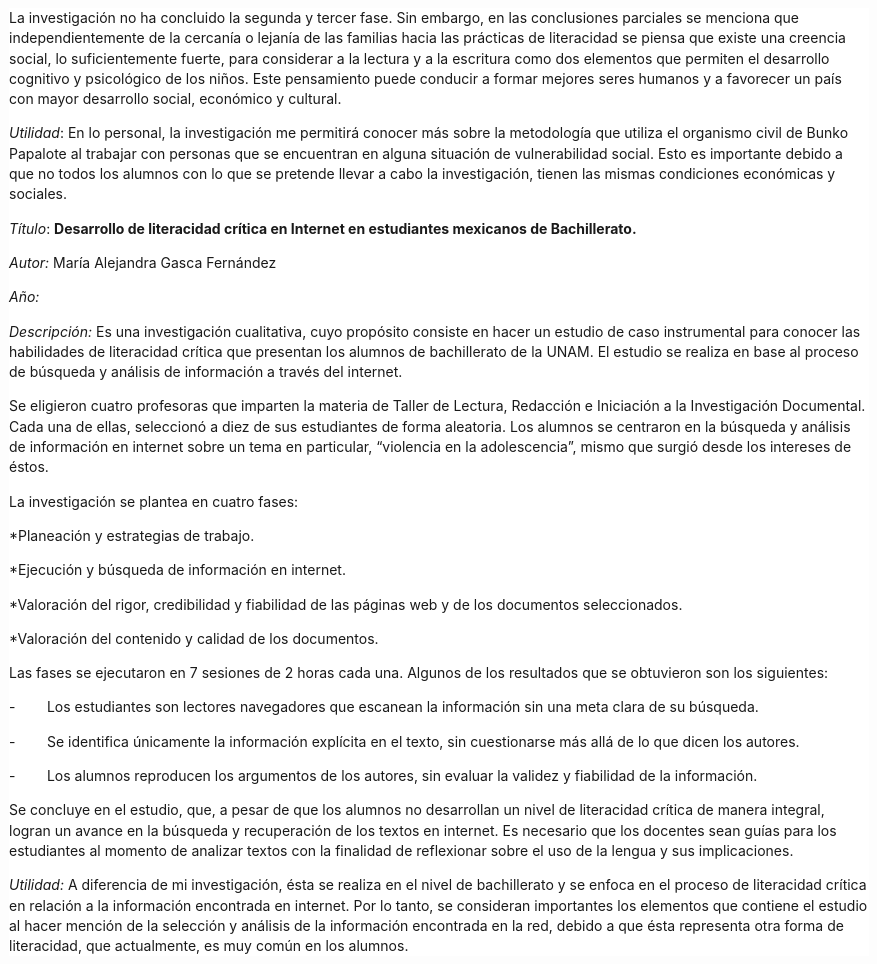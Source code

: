 La investigación no ha concluido la segunda y tercer fase. Sin embargo, en las conclusiones parciales se menciona que independientemente de la cercanía o lejanía de las familias hacia las prácticas de literacidad se piensa que existe una creencia social, lo suficientemente fuerte, para considerar a la lectura y a la escritura como dos elementos que permiten el desarrollo cognitivo y psicológico de los niños. Este pensamiento puede conducir a formar mejores seres humanos y a favorecer un país con mayor desarrollo social, económico y cultural.

_Utilidad_: En lo personal, la investigación me permitirá conocer más sobre la metodología que utiliza el organismo civil de Bunko Papalote al trabajar con personas que se encuentran en alguna situación de vulnerabilidad social. Esto es importante debido a que no todos los alumnos con lo que se pretende llevar a cabo la investigación, tienen las mismas condiciones económicas y sociales.

_Título_: **Desarrollo de literacidad crítica en Internet en estudiantes mexicanos de Bachillerato.**

_Autor:_ María Alejandra Gasca Fernández

_Año:_

_Descripción:_ Es una investigación cualitativa, cuyo propósito consiste en hacer un estudio de caso instrumental para conocer las habilidades de literacidad crítica que presentan los alumnos de bachillerato de la UNAM. El estudio se realiza en base al proceso de búsqueda y análisis de información a través del internet.

Se eligieron cuatro profesoras que imparten la materia de Taller de Lectura, Redacción e Iniciación a la Investigación Documental. Cada una de ellas, seleccionó a diez de sus estudiantes de forma aleatoria. Los alumnos se centraron en la búsqueda y análisis de información en internet sobre un tema en particular, “violencia en la adolescencia”, mismo que surgió desde los intereses de éstos.

La investigación se plantea en cuatro fases:

*Planeación y estrategias de trabajo.

*Ejecución y búsqueda de información en internet.

*Valoración del rigor, credibilidad y fiabilidad de las páginas web y de los documentos seleccionados.

*Valoración del contenido y calidad de los documentos.

Las fases se ejecutaron en 7 sesiones de 2 horas cada una. Algunos de los resultados que se obtuvieron son los siguientes:

-        Los estudiantes son lectores navegadores que escanean la información sin una meta clara de su búsqueda.

-        Se identifica únicamente la información explícita en el texto, sin cuestionarse más allá de lo que dicen los autores.

-        Los alumnos reproducen los argumentos de los autores, sin evaluar la validez y fiabilidad de la información.

Se concluye en el estudio, que, a pesar de que los alumnos no desarrollan un nivel de literacidad crítica de manera integral, logran un avance en la búsqueda y recuperación de los textos en internet. Es necesario que los docentes sean guías para los estudiantes al momento de analizar textos con la finalidad de reflexionar sobre el uso de la lengua y sus implicaciones.

_Utilidad:_ A diferencia de mi investigación, ésta se realiza en el nivel de bachillerato y se enfoca en el proceso de literacidad crítica en relación a la información encontrada en internet. Por lo tanto, se consideran importantes los elementos que contiene el estudio al hacer mención de la selección y análisis de la información encontrada en la red, debido a que ésta representa otra forma de literacidad, que actualmente, es muy común en los alumnos.

